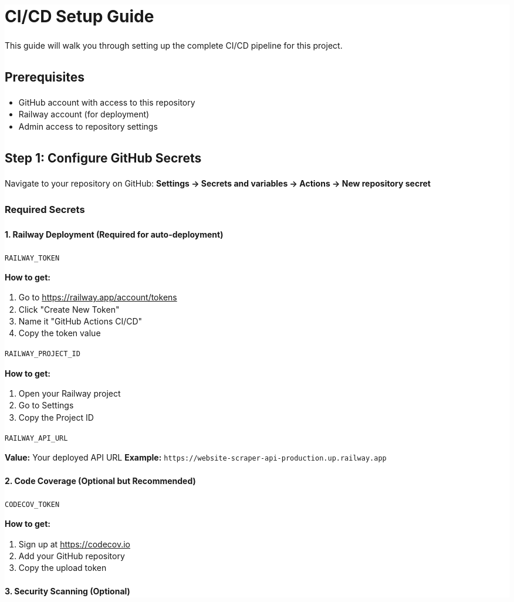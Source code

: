 # CI/CD Setup Guide

This guide will walk you through setting up the complete CI/CD pipeline for this project.

## Prerequisites

- GitHub account with access to this repository
- Railway account (for deployment)
- Admin access to repository settings

## Step 1: Configure GitHub Secrets

Navigate to your repository on GitHub:
**Settings → Secrets and variables → Actions → New repository secret**

### Required Secrets

#### 1. Railway Deployment (Required for auto-deployment)

```bash
RAILWAY_TOKEN
```
**How to get:**
1. Go to https://railway.app/account/tokens
2. Click "Create New Token"
3. Name it "GitHub Actions CI/CD"
4. Copy the token value

```bash
RAILWAY_PROJECT_ID
```
**How to get:**
1. Open your Railway project
2. Go to Settings
3. Copy the Project ID

```bash
RAILWAY_API_URL
```
**Value:** Your deployed API URL
**Example:** `https://website-scraper-api-production.up.railway.app`

#### 2. Code Coverage (Optional but Recommended)

```bash
CODECOV_TOKEN
```
**How to get:**
1. Sign up at https://codecov.io
2. Add your GitHub repository
3. Copy the upload token

#### 3. Security Scanning (Optional)
